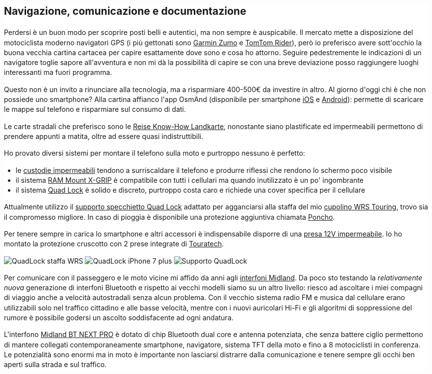 ## Navigazione, comunicazione e documentazione

Perdersi è un buon modo per scoprire posti belli e autentici, ma non sempre è auspicabile. Il mercato mette a disposizione del motociclista moderno navigatori GPS (i più gettonati sono [Garmin Zumo](https://amzn.to/2D3BU1J) e [TomTom Rider](https://amzn.to/2YXmCET)), però io preferisco avere sott'occhio la buona vecchia cartina cartacea per capire esattamente dove sono e cosa ho attorno. Seguire pedestremente le indicazioni di un navigatore toglie sapore all'avventura e non mi dà la possibilità di capire se con una breve deviazione posso raggiungere luoghi interessanti ma fuori programma.

Questo non è un invito a rinunciare alla tecnologia, ma a risparmiare 400-500€ da investire in altro. Al giorno d'oggi chi è che non possiede uno smartphone? Alla cartina affianco l'app OsmAnd (disponibile per smartphone [iOS](https://itunes.apple.com/app/apple-store/id934850257) e [Android](https://play.google.com/store/apps/details?id=net.osmand)): permette di scaricare le mappe sul telefono e risparmiare sul consumo di dati.

Le carte stradali che preferisco sono le [Reise Know-How Landkarte](https://amzn.to/2uTbuet), nonostante siano plastificate ed impermeabili permettono di prendere appunti a matita, oltre ad essere quasi indistruttibili.

Ho provato diversi sistemi per montare il telefono sulla moto e purtroppo nessuno è perfetto:

- le [custodie impermeabili](https://amzn.to/2D2JrOm) tendono a surriscaldare il telefono e produrre riflessi che rendono lo schermo poco visibile
- il sistema [RAM Mount X-GRIP](https://amzn.to/2D2sHa5) è compatibile con tutti i cellulari ma quando inutilizzato è un po' ingombrante
- il sistema [Quad Lock](https://amzn.to/2CZVw72) è solido e discreto, purtroppo costa caro e richiede una cover specifica per il cellulare

Attualmente utilizzo il [supporto specchietto Quad Lock](https://amzn.to/2D19vcL) adattato per agganciarsi alla staffa del mio [cupolino WRS Touring](https://www.wrs.it/it/400-prodotti-wrs-cupolini), trovo sia il compromesso migliore. In caso di pioggia è disponibile una protezione aggiuntiva chiamata [Poncho](https://amzn.to/2D9mXex).

Per tenere sempre in carica lo smartphone e altri accessori è indispensabile disporre di una [presa 12V impermeabile](https://amzn.to/2WNBoMA). Io ho montato la protezione cruscotto con 2 prese integrate di [Touratech](https://shop.touratech.it/protezione-2-posto-di-guida-unita-tachigrafo-con-due-prese-corrente-bmw-r1200gs-2008-2012-r1200gs-adventure-2008-2013.html).

![QuadLock staffa WRS](~/assets/posts/2019/04/equipaggiare-moto-viaggio/galleries/cruscotto/DSC00976.jpeg "La staffa del cupolino WRS Touring è perfetta come supporto per lo smartphone")
![QuadLock iPhone 7 plus](~/assets/posts/2019/04/equipaggiare-moto-viaggio/galleries/cruscotto/DSC00991.jpeg "iPhone 7 plus montato con il sistema QuadLock")
![Supporto QuadLock](~/assets/posts/2019/04/equipaggiare-moto-viaggio/galleries/cruscotto/DSC00992.jpeg "Il supporto QuadLock è poco intrusivo")

Per comunicare con il passeggero e le moto vicine mi affido da anni agli [interfoni Midland](https://amzn.to/2WY2bGp). Da poco sto testando la _relativamente nuova_ generazione di interfoni Bluetooth e rispetto ai vecchi modelli siamo su un altro livello: riesco ad ascoltare i miei compagni di viaggio anche a velocità autostradali senza alcun problema. Con il vecchio sistema radio FM e musica dal cellulare erano utilizzabili solo nel traffico cittadino e alle basse velocità, mentre con i nuovi auricolari Hi-Fi e gli algoritmi di soppressione del rumore è possibile godersi un ascolto soddisfacente ad ogni andatura.

L'interfono [Midland BT NEXT PRO](https://amzn.to/2uTgVdw) è dotato di chip Bluetooth dual core e antenna potenziata, che senza battere ciglio permettono di mantere collegati contemporaneamente smartphone, navigatore, sistema TFT della moto e fino a 8 motociclisti in conferenza. Le potenzialità sono enormi ma in moto è importante non lasciarsi distrarre dalla comunicazione e tenere sempre gli occhi ben aperti sulla strada e sul traffico.
